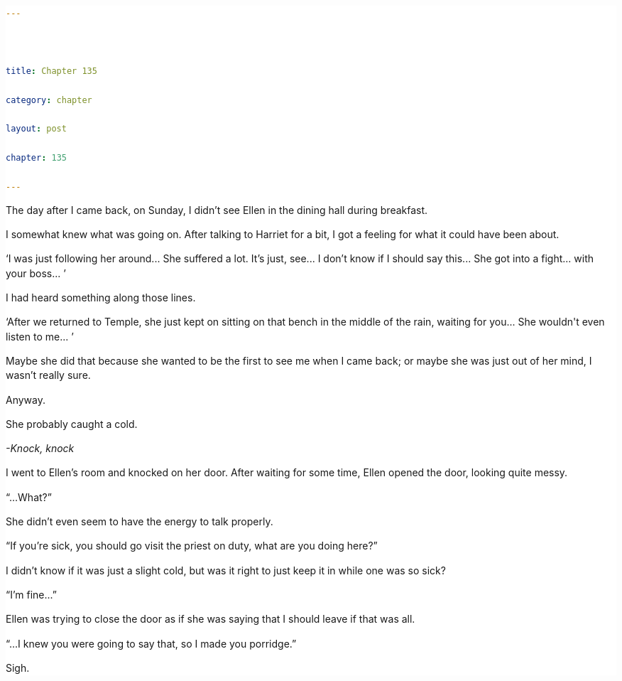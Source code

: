 ```yaml
---



title: Chapter 135

category: chapter

layout: post

chapter: 135

---
```


The day after I came back, on Sunday, I didn’t see Ellen in the dining hall during
breakfast.

I somewhat knew what was going on. After talking to Harriet for a bit, I got a feeling
for what it could have been about.

‘I was just following her around... She suffered a lot. It’s just, see... I don’t know if I
should say this... She got into a fight... with your boss... ’

I had heard something along those lines.

‘After we returned to Temple, she just kept on sitting on that bench in the middle of
the rain, waiting for you... She wouldn't even listen to me... ’

Maybe she did that because she wanted to be the first to see me when I came back;
or maybe she was just out of her mind, I wasn’t really sure.

Anyway.

She probably caught a cold.

*-Knock, knock*

I went to Ellen’s room and knocked on her door. After waiting for some time, Ellen
opened the door, looking quite messy.

“...What?”

She didn’t even seem to have the energy to talk properly.

“If you’re sick, you should go visit the priest on duty, what are you doing here?”

I didn’t know if it was just a slight cold, but was it right to just keep it in while one
was so sick?

“I’m fine...”

Ellen was trying to close the door as if she was saying that I should leave if that was
all.

“...I knew you were going to say that, so I made you porridge.”

Sigh.
